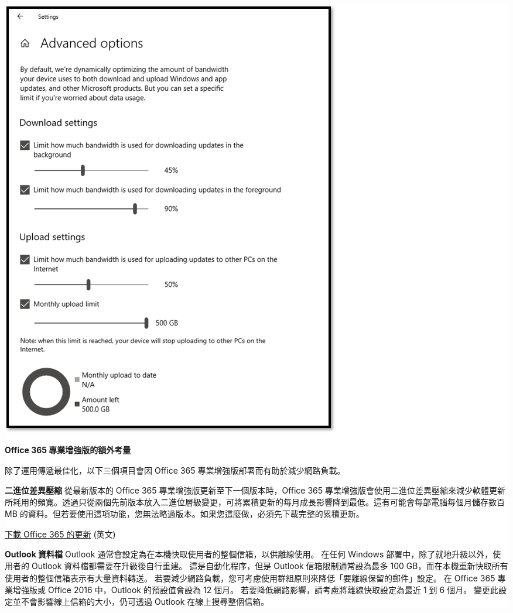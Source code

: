 ![](media/step-2-directory-and-network-readiness-media/step-2-directory-and-network-readiness-media-5.png)

**Office 365 專業增強版的額外考量**

除了運用傳遞最佳化，以下三個項目會因 Office 365 專業增強版部署而有助於減少網路負載。

**二進位差異壓縮** 從最新版本的 Office 365 專業增強版更新至下一個版本時，Office 365 專業增強版會使用二進位差異壓縮來減少軟體更新所耗用的頻寬。透過只從兩個先前版本放入二進位層級變更，可將累積更新的每月成長影響降到最低。這有可能會每部電腦每個月儲存數百 MB 的資料。但若要使用這項功能，您無法略過版本。如果您這麼做，必須先下載完整的累積更新。

[下載 Office 365 的更新](https://docs.microsoft.com/zh-TW/deployoffice/overview-of-the-update-process-for-office-365-proplus#download-the-updates-for-office-365-proplus) (英文)

**Outlook 資料檔** Outlook 通常會設定為在本機快取使用者的整個信箱，以供離線使用。 在任何 Windows 部署中，除了就地升級以外，使用者的 Outlook 資料檔都需要在升級後自行重建。 這是自動化程序，但是 Outlook 信箱限制通常設為最多 100 GB，而在本機重新快取所有使用者的整個信箱表示有大量資料轉送。 若要減少網路負載，您可考慮使用群組原則來降低「要離線保留的郵件」設定。 在 Office 365 專業增強版或 Office 2016 中，Outlook 的預設值會設為 12 個月。 若要降低網路影響，請考慮將離線快取設定為最近 1 到 6 個月。 變更此設定並不會影響線上信箱的大小，仍可透過 Outlook 在線上搜尋整個信箱。

